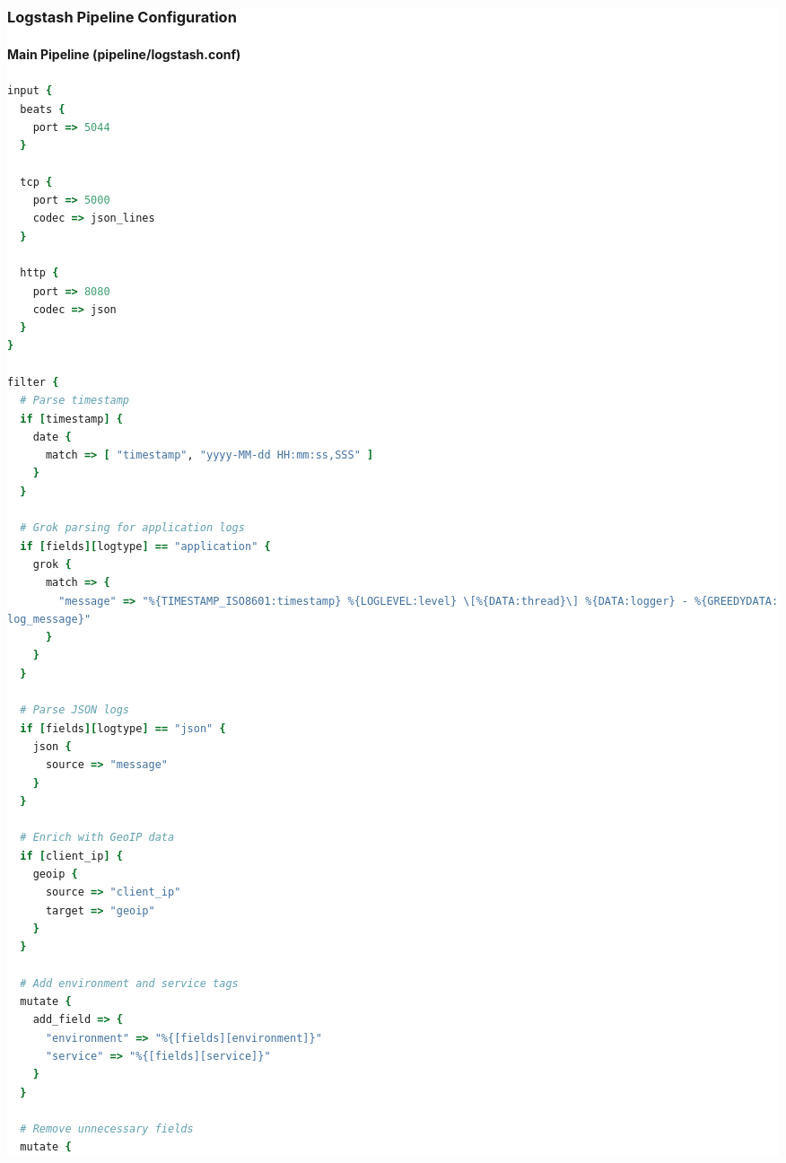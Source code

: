 ### Logstash Pipeline Configuration

#### Main Pipeline (pipeline/logstash.conf)
```ruby
input {
  beats {
    port => 5044
  }
  
  tcp {
    port => 5000
    codec => json_lines
  }
  
  http {
    port => 8080
    codec => json
  }
}

filter {
  # Parse timestamp
  if [timestamp] {
    date {
      match => [ "timestamp", "yyyy-MM-dd HH:mm:ss,SSS" ]
    }
  }
  
  # Grok parsing for application logs
  if [fields][logtype] == "application" {
    grok {
      match => { 
        "message" => "%{TIMESTAMP_ISO8601:timestamp} %{LOGLEVEL:level} \[%{DATA:thread}\] %{DATA:logger} - %{GREEDYDATA:log_message}" 
      }
    }
  }
  
  # Parse JSON logs
  if [fields][logtype] == "json" {
    json {
      source => "message"
    }
  }
  
  # Enrich with GeoIP data
  if [client_ip] {
    geoip {
      source => "client_ip"
      target => "geoip"
    }
  }
  
  # Add environment and service tags
  mutate {
    add_field => { 
      "environment" => "%{[fields][environment]}"
      "service" => "%{[fields][service]}"
    }
  }
  
  # Remove unnecessary fields
  mutate {
```